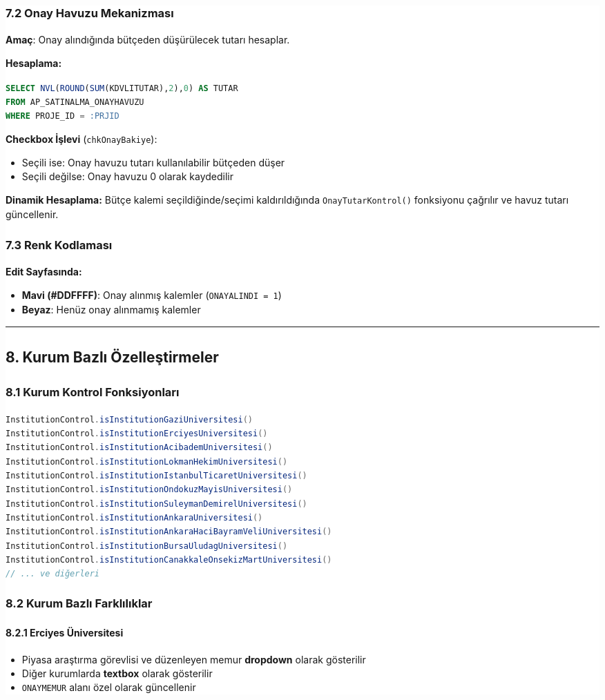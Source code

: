 ### 7.2 Onay Havuzu Mekanizması

**Amaç**: Onay alındığında bütçeden düşürülecek tutarı hesaplar.

**Hesaplama:**
```sql
SELECT NVL(ROUND(SUM(KDVLITUTAR),2),0) AS TUTAR
FROM AP_SATINALMA_ONAYHAVUZU
WHERE PROJE_ID = :PRJID
```

**Checkbox İşlevi** (`chkOnayBakiye`):
- Seçili ise: Onay havuzu tutarı kullanılabilir bütçeden düşer
- Seçili değilse: Onay havuzu 0 olarak kaydedilir

**Dinamik Hesaplama:**
Bütçe kalemi seçildiğinde/seçimi kaldırıldığında `OnayTutarKontrol()` fonksiyonu çağrılır ve havuz tutarı güncellenir.

### 7.3 Renk Kodlaması

**Edit Sayfasında:**
- **Mavi (#DDFFFF)**: Onay alınmış kalemler (`ONAYALINDI = 1`)
- **Beyaz**: Henüz onay alınmamış kalemler

---

## 8. Kurum Bazlı Özelleştirmeler

### 8.1 Kurum Kontrol Fonksiyonları

```csharp
InstitutionControl.isInstitutionGaziUniversitesi()
InstitutionControl.isInstitutionErciyesUniversitesi()
InstitutionControl.isInstitutionAcibademUniversitesi()
InstitutionControl.isInstitutionLokmanHekimUniversitesi()
InstitutionControl.isInstitutionIstanbulTicaretUniversitesi()
InstitutionControl.isInstitutionOndokuzMayisUniversitesi()
InstitutionControl.isInstitutionSuleymanDemirelUniversitesi()
InstitutionControl.isInstitutionAnkaraUniversitesi()
InstitutionControl.isInstitutionAnkaraHaciBayramVeliUniversitesi()
InstitutionControl.isInstitutionBursaUludagUniversitesi()
InstitutionControl.isInstitutionCanakkaleOnsekizMartUniversitesi()
// ... ve diğerleri
```

### 8.2 Kurum Bazlı Farklılıklar

#### 8.2.1 Erciyes Üniversitesi
- Piyasa araştırma görevlisi ve düzenleyen memur **dropdown** olarak gösterilir
- Diğer kurumlarda **textbox** olarak gösterilir
- `ONAYMEMUR` alanı özel olarak güncellenir
